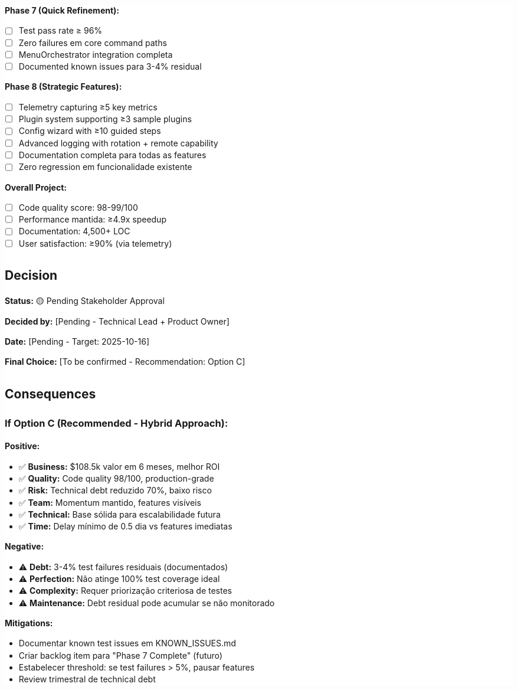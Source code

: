 **Phase 7 (Quick Refinement):**
- [ ] Test pass rate ≥ 96%
- [ ] Zero failures em core command paths
- [ ] MenuOrchestrator integration completa
- [ ] Documented known issues para 3-4% residual

**Phase 8 (Strategic Features):**
- [ ] Telemetry capturing ≥5 key metrics
- [ ] Plugin system supporting ≥3 sample plugins
- [ ] Config wizard with ≥10 guided steps
- [ ] Advanced logging with rotation + remote capability
- [ ] Documentation completa para todas as features
- [ ] Zero regression em funcionalidade existente

**Overall Project:**
- [ ] Code quality score: 98-99/100
- [ ] Performance mantida: ≥4.9x speedup
- [ ] Documentation: 4,500+ LOC
- [ ] User satisfaction: ≥90% (via telemetry)

## Decision

**Status:** 🟡 Pending Stakeholder Approval

**Decided by:** [Pending - Technical Lead + Product Owner]

**Date:** [Pending - Target: 2025-10-16]

**Final Choice:** [To be confirmed - Recommendation: Option C]

## Consequences

### If Option C (Recommended - Hybrid Approach):

**Positive:**
- ✅ **Business:** $108.5k valor em 6 meses, melhor ROI
- ✅ **Quality:** Code quality 98/100, production-grade
- ✅ **Risk:** Technical debt reduzido 70%, baixo risco
- ✅ **Team:** Momentum mantido, features visíveis
- ✅ **Technical:** Base sólida para escalabilidade futura
- ✅ **Time:** Delay mínimo de 0.5 dia vs features imediatas

**Negative:**
- ⚠️ **Debt:** 3-4% test failures residuais (documentados)
- ⚠️ **Perfection:** Não atinge 100% test coverage ideal
- ⚠️ **Complexity:** Requer priorização criteriosa de testes
- ⚠️ **Maintenance:** Debt residual pode acumular se não monitorado

**Mitigations:**
- Documentar known test issues em KNOWN_ISSUES.md
- Criar backlog item para "Phase 7 Complete" (futuro)
- Estabelecer threshold: se test failures > 5%, pausar features
- Review trimestral de technical debt
